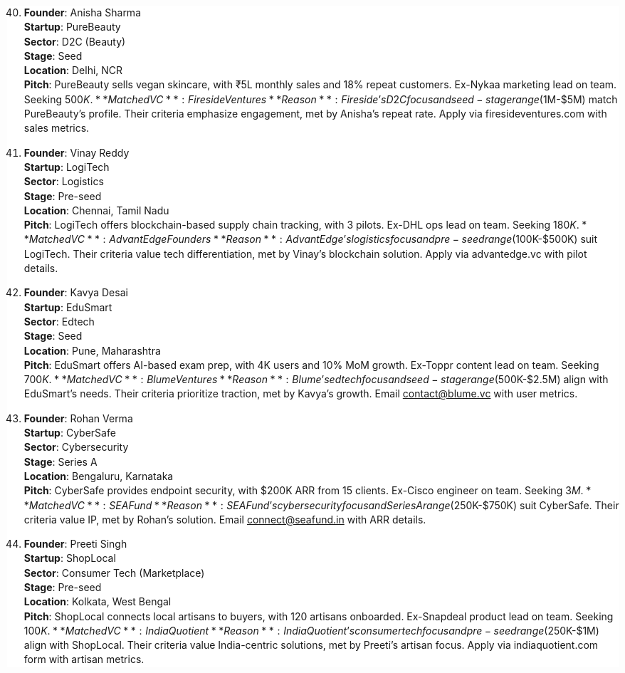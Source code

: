 40. **Founder**: Anisha Sharma  
    **Startup**: PureBeauty  
    **Sector**: D2C (Beauty)  
    **Stage**: Seed  
    **Location**: Delhi, NCR  
    **Pitch**: PureBeauty sells vegan skincare, with ₹5L monthly sales and 18% repeat customers. Ex-Nykaa marketing lead on team. Seeking $500K.  
    **Matched VC**: Fireside Ventures  
    **Reason**: Fireside’s D2C focus and seed-stage range ($1M-$5M) match PureBeauty’s profile. Their criteria emphasize engagement, met by Anisha’s repeat rate. Apply via firesideventures.com with sales metrics.

41. **Founder**: Vinay Reddy  
    **Startup**: LogiTech  
    **Sector**: Logistics  
    **Stage**: Pre-seed  
    **Location**: Chennai, Tamil Nadu  
    **Pitch**: LogiTech offers blockchain-based supply chain tracking, with 3 pilots. Ex-DHL ops lead on team. Seeking $180K.  
    **Matched VC**: AdvantEdge Founders  
    **Reason**: AdvantEdge’s logistics focus and pre-seed range ($100K-$500K) suit LogiTech. Their criteria value tech differentiation, met by Vinay’s blockchain solution. Apply via advantedge.vc with pilot details.

42. **Founder**: Kavya Desai  
    **Startup**: EduSmart  
    **Sector**: Edtech  
    **Stage**: Seed  
    **Location**: Pune, Maharashtra  
    **Pitch**: EduSmart offers AI-based exam prep, with 4K users and 10% MoM growth. Ex-Toppr content lead on team. Seeking $700K.  
    **Matched VC**: Blume Ventures  
    **Reason**: Blume’s edtech focus and seed-stage range ($500K-$2.5M) align with EduSmart’s needs. Their criteria prioritize traction, met by Kavya’s growth. Email contact@blume.vc with user metrics.

43. **Founder**: Rohan Verma  
    **Startup**: CyberSafe  
    **Sector**: Cybersecurity  
    **Stage**: Series A  
    **Location**: Bengaluru, Karnataka  
    **Pitch**: CyberSafe provides endpoint security, with $200K ARR from 15 clients. Ex-Cisco engineer on team. Seeking $3M.  
    **Matched VC**: SEA Fund  
    **Reason**: SEA Fund’s cybersecurity focus and Series A range ($250K-$750K) suit CyberSafe. Their criteria value IP, met by Rohan’s solution. Email connect@seafund.in with ARR details.

44. **Founder**: Preeti Singh  
    **Startup**: ShopLocal  
    **Sector**: Consumer Tech (Marketplace)  
    **Stage**: Pre-seed  
    **Location**: Kolkata, West Bengal  
    **Pitch**: ShopLocal connects local artisans to buyers, with 120 artisans onboarded. Ex-Snapdeal product lead on team. Seeking $100K.  
    **Matched VC**: India Quotient  
    **Reason**: India Quotient’s consumer tech focus and pre-seed range ($250K-$1M) align with ShopLocal. Their criteria value India-centric solutions, met by Preeti’s artisan focus. Apply via indiaquotient.com form with artisan metrics.
